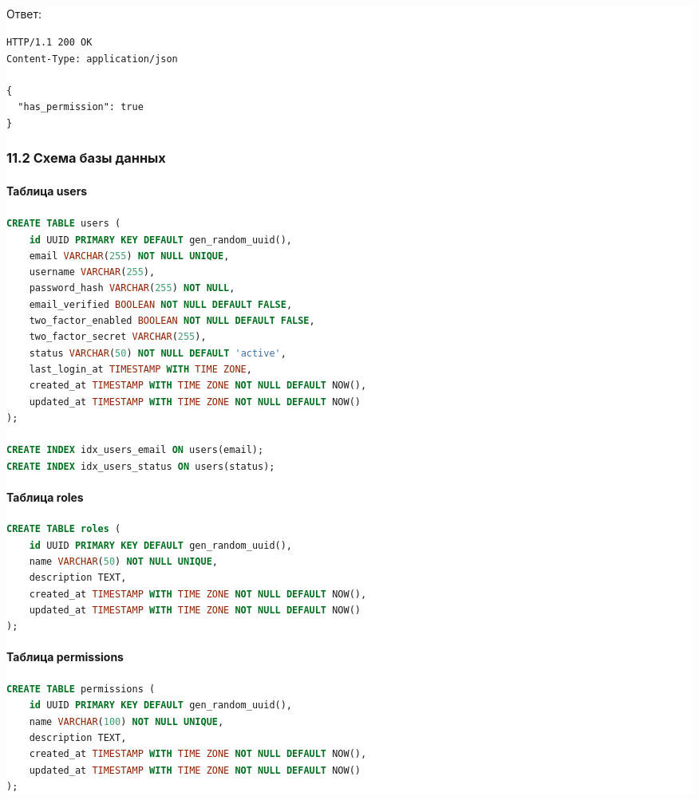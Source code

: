 Ответ:

```http
HTTP/1.1 200 OK
Content-Type: application/json

{
  "has_permission": true
}
```

### 11.2 Схема базы данных

#### Таблица users

```sql
CREATE TABLE users (
    id UUID PRIMARY KEY DEFAULT gen_random_uuid(),
    email VARCHAR(255) NOT NULL UNIQUE,
    username VARCHAR(255),
    password_hash VARCHAR(255) NOT NULL,
    email_verified BOOLEAN NOT NULL DEFAULT FALSE,
    two_factor_enabled BOOLEAN NOT NULL DEFAULT FALSE,
    two_factor_secret VARCHAR(255),
    status VARCHAR(50) NOT NULL DEFAULT 'active',
    last_login_at TIMESTAMP WITH TIME ZONE,
    created_at TIMESTAMP WITH TIME ZONE NOT NULL DEFAULT NOW(),
    updated_at TIMESTAMP WITH TIME ZONE NOT NULL DEFAULT NOW()
);

CREATE INDEX idx_users_email ON users(email);
CREATE INDEX idx_users_status ON users(status);
```

#### Таблица roles

```sql
CREATE TABLE roles (
    id UUID PRIMARY KEY DEFAULT gen_random_uuid(),
    name VARCHAR(50) NOT NULL UNIQUE,
    description TEXT,
    created_at TIMESTAMP WITH TIME ZONE NOT NULL DEFAULT NOW(),
    updated_at TIMESTAMP WITH TIME ZONE NOT NULL DEFAULT NOW()
);
```

#### Таблица permissions

```sql
CREATE TABLE permissions (
    id UUID PRIMARY KEY DEFAULT gen_random_uuid(),
    name VARCHAR(100) NOT NULL UNIQUE,
    description TEXT,
    created_at TIMESTAMP WITH TIME ZONE NOT NULL DEFAULT NOW(),
    updated_at TIMESTAMP WITH TIME ZONE NOT NULL DEFAULT NOW()
);
```
